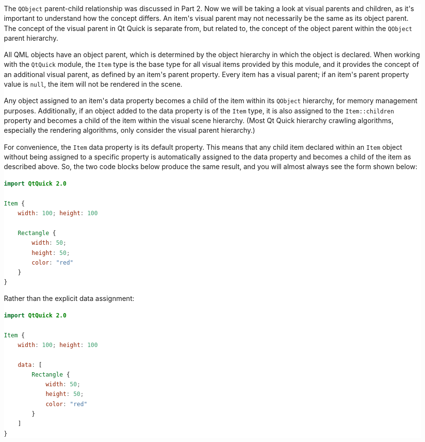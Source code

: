 The `QObject` parent-child relationship was discussed in Part 2. Now we will be taking a look at visual parents and children, as it's important to understand how the concept differs. An item's visual parent may not necessarily be the same as its object parent. The concept of the visual parent in Qt Quick is separate from, but related to, the concept of the object parent within the `QObject` parent hierarchy.

All QML objects have an object parent, which is determined by the object hierarchy in which the object is declared. When working with the `QtQuick` module, the `Item` type is the base type for all visual items provided by this module, and it provides the concept of an additional visual parent, as defined by an item's parent property. Every item has a visual parent; if an item's parent property value is `null`, the item will not be rendered in the scene.

Any object assigned to an item's data property becomes a child of the item within its `QObject` hierarchy, for memory management purposes. Additionally, if an object added to the data property is of the `Item` type, it is also assigned to the `Item::children` property and becomes a child of the item within the visual scene hierarchy. (Most Qt Quick hierarchy crawling algorithms, especially the rendering algorithms, only consider the visual parent hierarchy.)

For convenience, the `Item` data property is its default property. This means that any child item declared within an `Item` object without being assigned to a specific property is automatically assigned to the data property and becomes a child of the item as described above. So, the two code blocks below produce the same result, and you will almost always see the form shown below: 

```qml
import QtQuick 2.0

Item {
    width: 100; height: 100
    
    Rectangle { 
        width: 50;
        height: 50;
        color: "red"
    }
}
```

Rather than the explicit data assignment:

```qml
import QtQuick 2.0

Item {
    width: 100; height: 100

    data: [
        Rectangle {
            width: 50;
            height: 50;
            color: "red"
        }
    ]
}
```
